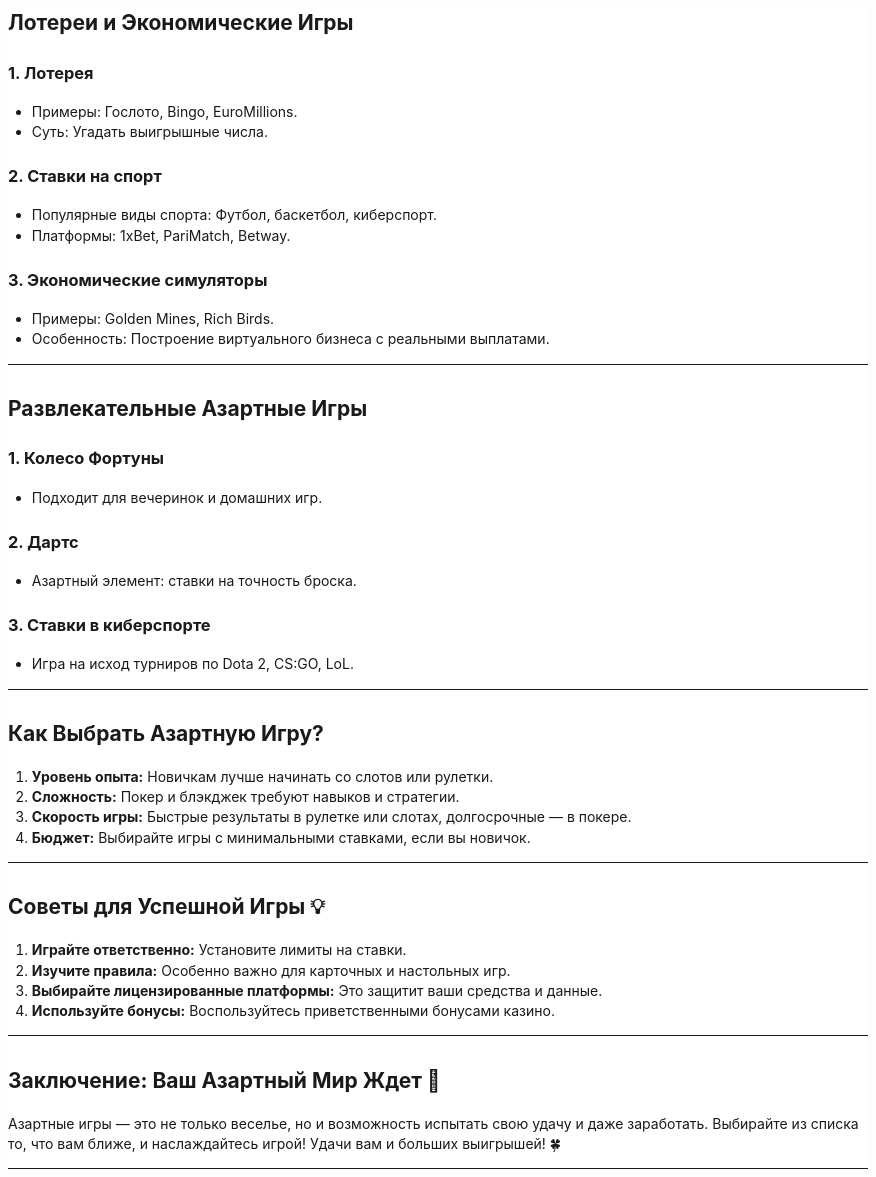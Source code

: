 
## Лотереи и Экономические Игры  

### 1. **Лотерея**  
- Примеры: Гослото, Bingo, EuroMillions.  
- Суть: Угадать выигрышные числа.  

### 2. **Ставки на спорт**  
- Популярные виды спорта: Футбол, баскетбол, киберспорт.  
- Платформы: 1xBet, PariMatch, Betway.  

### 3. **Экономические симуляторы**  
- Примеры: Golden Mines, Rich Birds.  
- Особенность: Построение виртуального бизнеса с реальными выплатами.  

---

## Развлекательные Азартные Игры  

### 1. **Колесо Фортуны**  
- Подходит для вечеринок и домашних игр.  

### 2. **Дартс**  
- Азартный элемент: ставки на точность броска.  

### 3. **Ставки в киберспорте**  
- Игра на исход турниров по Dota 2, CS:GO, LoL.  

---

## Как Выбрать Азартную Игру?  

1. **Уровень опыта:** Новичкам лучше начинать со слотов или рулетки.  
2. **Сложность:** Покер и блэкджек требуют навыков и стратегии.  
3. **Скорость игры:** Быстрые результаты в рулетке или слотах, долгосрочные — в покере.  
4. **Бюджет:** Выбирайте игры с минимальными ставками, если вы новичок.  

---

## Советы для Успешной Игры 💡  

1. **Играйте ответственно:** Установите лимиты на ставки.  
2. **Изучите правила:** Особенно важно для карточных и настольных игр.  
3. **Выбирайте лицензированные платформы:** Это защитит ваши средства и данные.  
4. **Используйте бонусы:** Воспользуйтесь приветственными бонусами казино.  

---

## Заключение: Ваш Азартный Мир Ждет 🚀  

Азартные игры — это не только веселье, но и возможность испытать свою удачу и даже заработать. Выбирайте из списка то, что вам ближе, и наслаждайтесь игрой! Удачи вам и больших выигрышей! 🍀  

---

